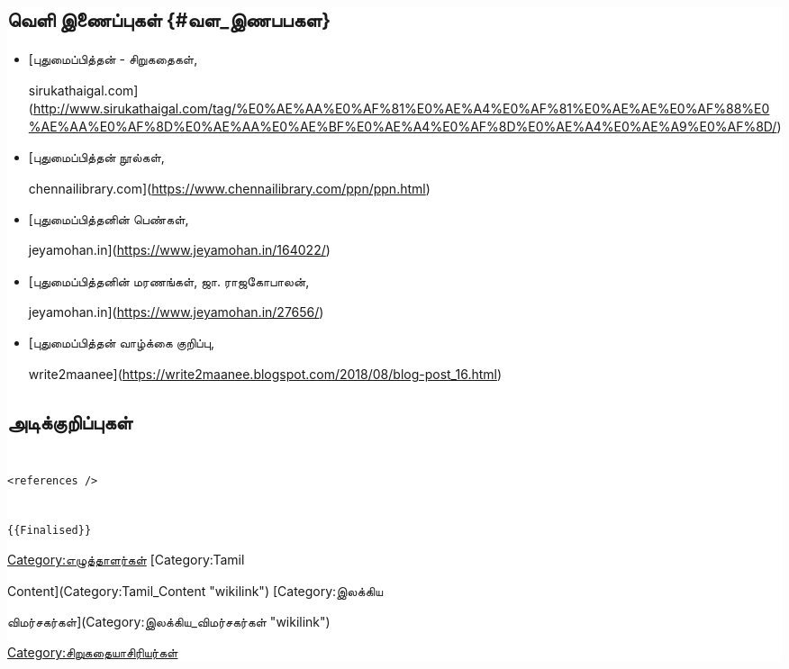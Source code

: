 

## வெளி இணைப்புகள் {#வள_இணபபகள}



-   [புதுமைப்பித்தன் - சிறுகதைகள்,

    sirukathaigal.com](http://www.sirukathaigal.com/tag/%E0%AE%AA%E0%AF%81%E0%AE%A4%E0%AF%81%E0%AE%AE%E0%AF%88%E0%AE%AA%E0%AF%8D%E0%AE%AA%E0%AE%BF%E0%AE%A4%E0%AF%8D%E0%AE%A4%E0%AE%A9%E0%AF%8D/)

-   [புதுமைப்பித்தன் நூல்கள்,

    chennailibrary.com](https://www.chennailibrary.com/ppn/ppn.html)

-   [புதுமைப்பித்தனின் பெண்கள்,

    jeyamohan.in](https://www.jeyamohan.in/164022/)

-   [புதுமைப்பித்தனின் மரணங்கள், ஜா. ராஜகோபாலன்,

    jeyamohan.in](https://www.jeyamohan.in/27656/)

-   [புதுமைப்பித்தன் வாழ்க்கை குறிப்பு,

    write2maanee](https://write2maanee.blogspot.com/2018/08/blog-post_16.html)



## அடிக்குறிப்புகள்



```{=html}

<references />

```

```{=mediawiki}

{{Finalised}}

```

[Category:எழுத்தாளர்கள்](Category:எழுத்தாளர்கள் "wikilink") [Category:Tamil

Content](Category:Tamil_Content "wikilink") [Category:இலக்கிய

விமர்சகர்கள்](Category:இலக்கிய_விமர்சகர்கள் "wikilink")

[Category:சிறுகதையாசிரியர்கள்](Category:சிறுகதையாசிரியர்கள் "wikilink")



[^1]: [புதுமைப்பித்தனின் படைப்புலகம் -சங்குக்குள் அடங்கிவிடாத

    புதுவெள்ளம்-சு.வேணுகோபால் -கனலி

    மே2020](https://kanali.in/puthumaipithanin-padaipulagam/)

